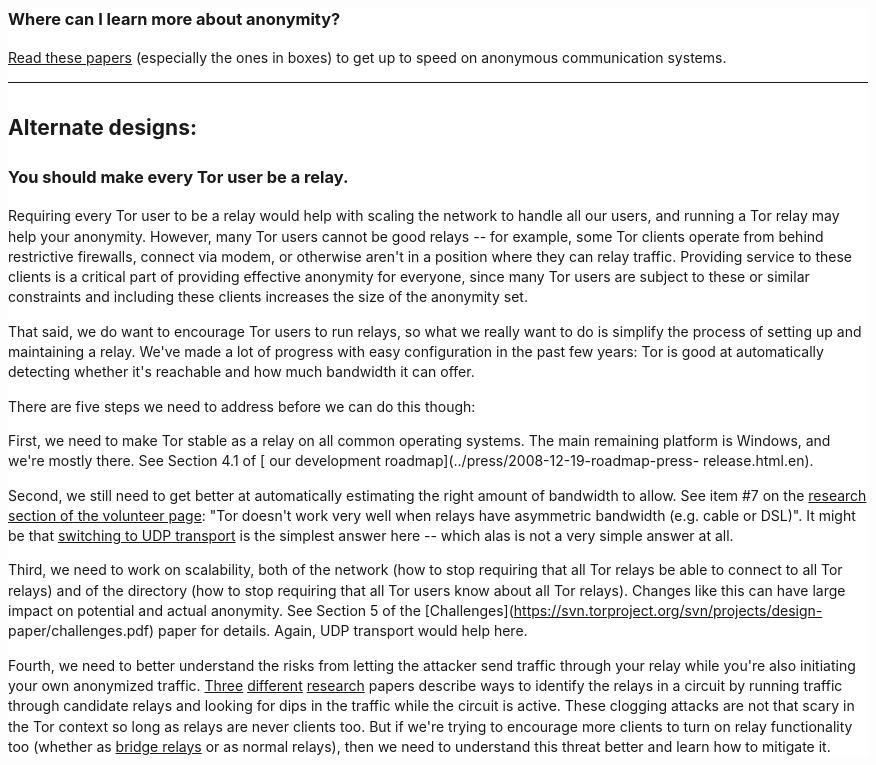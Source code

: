 ### Where can I learn more about anonymity?

[ Read these
papers](http://freehaven.net/anonbib/topic.html#Anonymous_20communication)
(especially the ones in boxes) to get up to speed on anonymous communication
systems.

* * *

## Alternate designs:

### You should make every Tor user be a relay.

Requiring every Tor user to be a relay would help with scaling the network to
handle all our users, and running a Tor relay may help your anonymity.
However, many Tor users cannot be good relays -- for example, some Tor clients
operate from behind restrictive firewalls, connect via modem, or otherwise
aren't in a position where they can relay traffic. Providing service to these
clients is a critical part of providing effective anonymity for everyone,
since many Tor users are subject to these or similar constraints and including
these clients increases the size of the anonymity set.

That said, we do want to encourage Tor users to run relays, so what we really
want to do is simplify the process of setting up and maintaining a relay.
We've made a lot of progress with easy configuration in the past few years:
Tor is good at automatically detecting whether it's reachable and how much
bandwidth it can offer.

There are five steps we need to address before we can do this though:

First, we need to make Tor stable as a relay on all common operating systems.
The main remaining platform is Windows, and we're mostly there. See Section
4.1 of [ our development roadmap](../press/2008-12-19-roadmap-press-
release.html.en).

Second, we still need to get better at automatically estimating the right
amount of bandwidth to allow. See item #7 on the [research section of the
volunteer page](../getinvolved/volunteer.html.en#Research): "Tor doesn't work
very well when relays have asymmetric bandwidth (e.g. cable or DSL)". It might
be that [switching to UDP transport](../docs/faq.html.en#TransportIPnotTCP) is
the simplest answer here -- which alas is not a very simple answer at all.

Third, we need to work on scalability, both of the network (how to stop
requiring that all Tor relays be able to connect to all Tor relays) and of the
directory (how to stop requiring that all Tor users know about all Tor
relays). Changes like this can have large impact on potential and actual
anonymity. See Section 5 of the
[Challenges](https://svn.torproject.org/svn/projects/design-
paper/challenges.pdf) paper for details. Again, UDP transport would help here.

Fourth, we need to better understand the risks from letting the attacker send
traffic through your relay while you're also initiating your own anonymized
traffic. [Three](http://freehaven.net/anonbib/#back01)
[different](http://freehaven.net/anonbib/#clog-the-queue)
[research](http://freehaven.net/anonbib/#torta05) papers describe ways to
identify the relays in a circuit by running traffic through candidate relays
and looking for dips in the traffic while the circuit is active. These
clogging attacks are not that scary in the Tor context so long as relays are
never clients too. But if we're trying to encourage more clients to turn on
relay functionality too (whether as [bridge relays](../docs/bridges.html.en)
or as normal relays), then we need to understand this threat better and learn
how to mitigate it.
